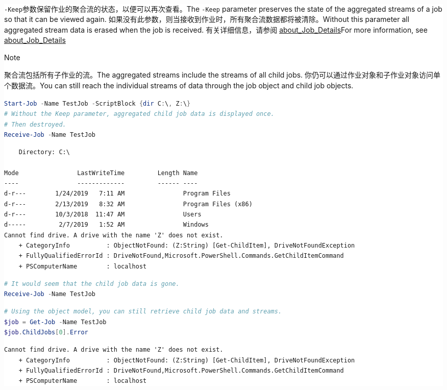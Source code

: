 <span data-ttu-id="0ae71-149">`-Keep`参数保留作业的聚合流的状态，以便可以再次查看。</span><span class="sxs-lookup"><span data-stu-id="0ae71-149">The `-Keep` parameter preserves the state of the aggregated streams of a job so that it can be viewed again.</span></span> <span data-ttu-id="0ae71-150">如果没有此参数，则当接收到作业时，所有聚合流数据都将被清除。</span><span class="sxs-lookup"><span data-stu-id="0ae71-150">Without this parameter all aggregated stream data is erased when the job is received.</span></span> <span data-ttu-id="0ae71-151">有关详细信息，请参阅 [about_Job_Details](About/about_Job_Details.md#child-jobs)</span><span class="sxs-lookup"><span data-stu-id="0ae71-151">For more information, see [about_Job_Details](About/about_Job_Details.md#child-jobs)</span></span>

> [!NOTE]
> <span data-ttu-id="0ae71-152">聚合流包括所有子作业的流。</span><span class="sxs-lookup"><span data-stu-id="0ae71-152">The aggregated streams include the streams of all child jobs.</span></span> <span data-ttu-id="0ae71-153">你仍可以通过作业对象和子作业对象访问单个数据流。</span><span class="sxs-lookup"><span data-stu-id="0ae71-153">You can still reach the individual streams of data through the job object and child job objects.</span></span>

```powershell
Start-Job -Name TestJob -ScriptBlock {dir C:\, Z:\}
# Without the Keep parameter, aggregated child job data is displayed once.
# Then destroyed.
Receive-Job -Name TestJob
```

```Output
    Directory: C:\

Mode                LastWriteTime         Length Name
----                -------------         ------ ----
d-r---        1/24/2019   7:11 AM                Program Files
d-r---        2/13/2019   8:32 AM                Program Files (x86)
d-r---        10/3/2018  11:47 AM                Users
d-----         2/7/2019   1:52 AM                Windows
Cannot find drive. A drive with the name 'Z' does not exist.
    + CategoryInfo          : ObjectNotFound: (Z:String) [Get-ChildItem], DriveNotFoundException
    + FullyQualifiedErrorId : DriveNotFound,Microsoft.PowerShell.Commands.GetChildItemCommand
    + PSComputerName        : localhost
```

```powershell
# It would seem that the child job data is gone.
Receive-Job -Name TestJob
```

```Output

```

```powershell
# Using the object model, you can still retrieve child job data and streams.
$job = Get-Job -Name TestJob
$job.ChildJobs[0].Error
```

```Output
Cannot find drive. A drive with the name 'Z' does not exist.
    + CategoryInfo          : ObjectNotFound: (Z:String) [Get-ChildItem], DriveNotFoundException
    + FullyQualifiedErrorId : DriveNotFound,Microsoft.PowerShell.Commands.GetChildItemCommand
    + PSComputerName        : localhost
```
